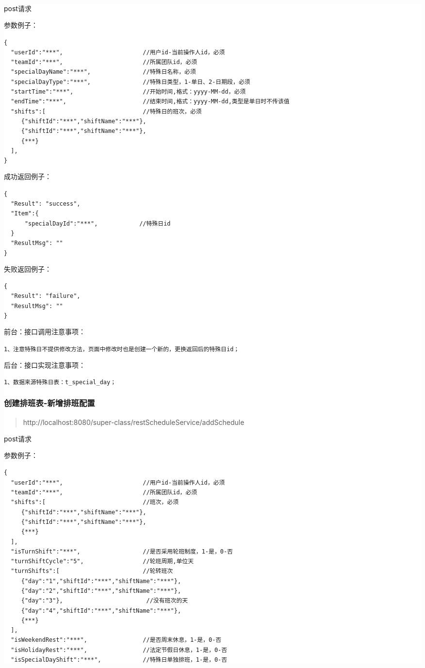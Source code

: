 post请求

参数例子：

    {
      "userId":"***",                       //用户id-当前操作人id，必须
      "teamId":"***",                       //所属团队id，必须
      "specialDayName":"***",               //特殊日名称，必须
      "specialDayType":"***",               //特殊日类型，1-单日、2-日期段，必须
      "startTime":"***",                    //开始时间,格式：yyyy-MM-dd，必须
      "endTime":"***",                      //结束时间,格式：yyyy-MM-dd,类型是单日时不传该值
      "shifts":[                            //特殊日的班次，必须
         {"shiftId":"***","shiftName":"***"},
         {"shiftId":"***","shiftName":"***"},
         {***}
      ],
    }         

成功返回例子：

    {
      "Result": "success",
      "Item":{
          "specialDayId":"***",            //特殊日id
      }
      "ResultMsg": ""
    }

失败返回例子：

    {
      "Result": "failure",
      "ResultMsg": ""
    }
前台：接口调用注意事项：

	1、注意特殊日不提供修改方法，页面中修改时也是创建一个新的，更换返回后的特殊日id；
	  
后台：接口实现注意事项：
    
	1、数据来源特殊日表：t_special_day；
	
### 创建排班表-新增排班配置
>http://localhost:8080/super-class/restScheduleService/addSchedule

post请求

参数例子：

    {
      "userId":"***",                       //用户id-当前操作人id，必须
      "teamId":"***",                       //所属团队id，必须
      "shifts":[                            //班次，必须
         {"shiftId":"***","shiftName":"***"},
         {"shiftId":"***","shiftName":"***"},
         {***}
      ],
      "isTurnShift":"***",                  //是否采用轮班制度，1-是，0-否
      "turnShiftCycle":"5",                 //轮班周期,单位天
      "turnShifts":[                        //轮转班次
         {"day":"1","shiftId":"***","shiftName":"***"},
         {"day":"2","shiftId":"***","shiftName":"***"},
         {"day":"3"},                        //没有班次的天
         {"day":"4","shiftId":"***","shiftName":"***"},
         {***}
      ],
      "isWeekendRest":"***",                //是否周末休息，1-是，0-否
      "isHolidayRest":"***",                //法定节假日休息，1-是，0-否
      "isSpecialDayShift":"***",            //特殊日单独排班，1-是，0-否
